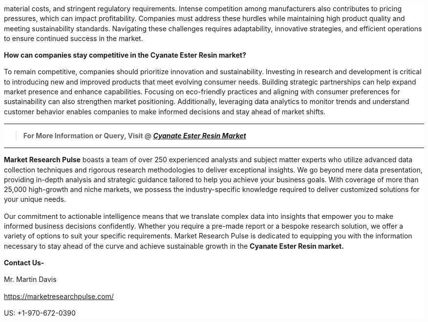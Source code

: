 material costs, and stringent regulatory requirements. Intense competition among manufacturers also contributes to pricing pressures, which can impact profitability. Companies must address these hurdles while maintaining high product quality and meeting sustainability standards. Navigating these challenges requires adaptability, innovative strategies, and efficient operations to ensure continued success in the market.</p><p><strong>How can companies stay competitive in the Cyanate Ester Resin market?</strong></p><p>To remain competitive, companies should prioritize innovation and sustainability. Investing in research and development is critical to introducing new and improved products that meet evolving consumer needs. Building strategic partnerships can help expand market presence and enhance capabilities. Focusing on eco-friendly practices and aligning with consumer preferences for sustainability can also strengthen market positioning. Additionally, leveraging data analytics to monitor trends and understand customer behavior enables companies to make informed decisions and stay ahead of market shifts.</p><hr /><blockquote><p><strong>For More Information or Query, Visit @&nbsp;<em><a href="https://marketresearchpulse.com/report/122888/cyanate-ester-resin-market?utm_source=Linkedin&utm_medium=023">Cyanate Ester Resin Market</a></em></strong></p></blockquote><hr /><p><strong>Market Research Pulse</strong> boasts a team of over 250 experienced analysts and subject matter experts who utilize advanced data collection techniques and rigorous research methodologies to deliver exceptional insights. We go beyond mere data presentation, providing in-depth analysis and strategic guidance tailored to help you achieve your business goals. With coverage of more than 25,000 high-growth and niche markets, we possess the industry-specific knowledge required to deliver customized solutions for your unique needs.</p><p>Our commitment to actionable intelligence means that we translate complex data into insights that empower you to make informed business decisions confidently. Whether you require a pre-made report or a bespoke research solution, we offer a variety of options to suit your specific requirements. Market Research Pulse is dedicated to equipping you with the information necessary to stay ahead of the curve and achieve sustainable growth in the <strong>Cyanate Ester Resin market.</strong></p><p><strong>Contact Us-</strong></p><p>Mr. Martin Davis</p><p>https://marketresearchpulse.com/</p><p>US: +1-970-672-0390</p>